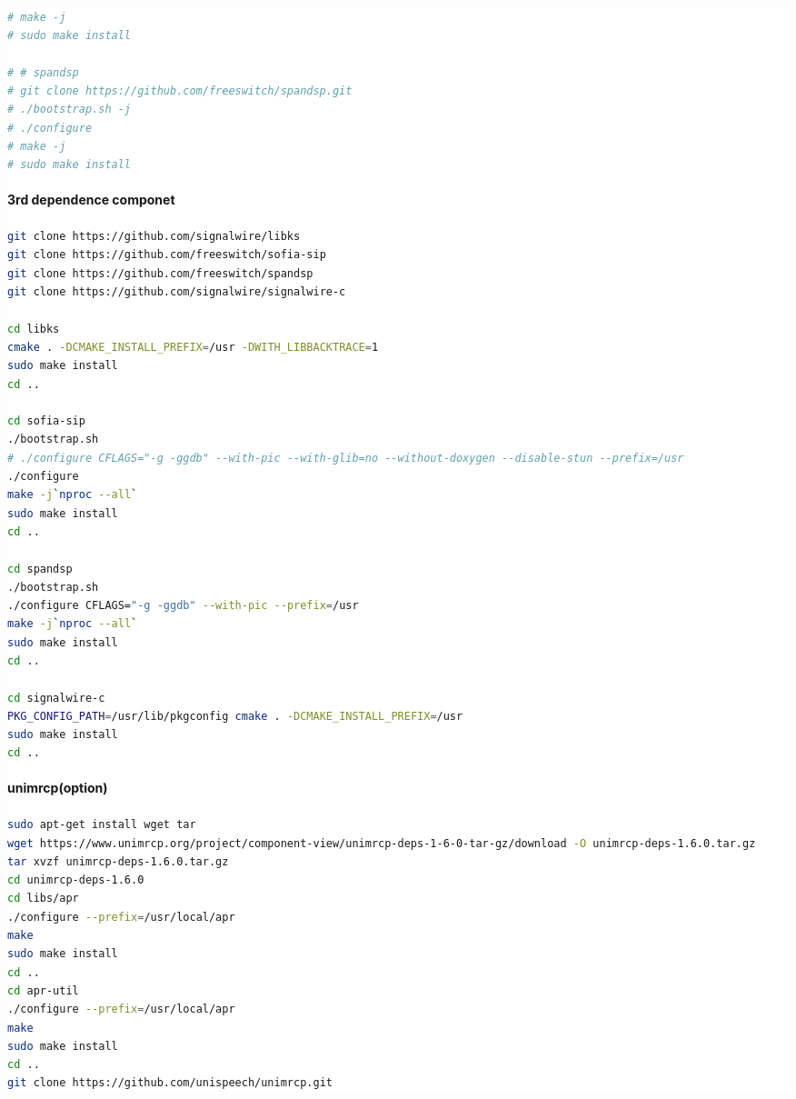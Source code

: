 ```bash
# make -j
# sudo make install

# # spandsp
# git clone https://github.com/freeswitch/spandsp.git
# ./bootstrap.sh -j
# ./configure
# make -j
# sudo make install
```

#### 3rd dependence componet

```bash
git clone https://github.com/signalwire/libks
git clone https://github.com/freeswitch/sofia-sip
git clone https://github.com/freeswitch/spandsp
git clone https://github.com/signalwire/signalwire-c

cd libks
cmake . -DCMAKE_INSTALL_PREFIX=/usr -DWITH_LIBBACKTRACE=1
sudo make install
cd ..

cd sofia-sip
./bootstrap.sh
# ./configure CFLAGS="-g -ggdb" --with-pic --with-glib=no --without-doxygen --disable-stun --prefix=/usr
./configure
make -j`nproc --all`
sudo make install
cd ..

cd spandsp
./bootstrap.sh
./configure CFLAGS="-g -ggdb" --with-pic --prefix=/usr
make -j`nproc --all`
sudo make install
cd ..

cd signalwire-c
PKG_CONFIG_PATH=/usr/lib/pkgconfig cmake . -DCMAKE_INSTALL_PREFIX=/usr
sudo make install
cd ..
```

#### unimrcp(option)

```bash
sudo apt-get install wget tar
wget https://www.unimrcp.org/project/component-view/unimrcp-deps-1-6-0-tar-gz/download -O unimrcp-deps-1.6.0.tar.gz
tar xvzf unimrcp-deps-1.6.0.tar.gz
cd unimrcp-deps-1.6.0
cd libs/apr
./configure --prefix=/usr/local/apr
make
sudo make install
cd ..
cd apr-util
./configure --prefix=/usr/local/apr
make
sudo make install
cd ..
git clone https://github.com/unispeech/unimrcp.git
```
